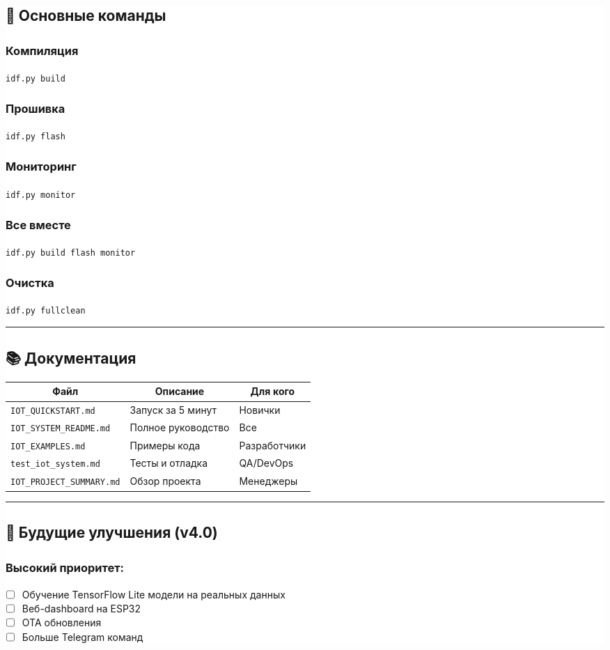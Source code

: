 
## 🎯 Основные команды

### Компиляция
```bash
idf.py build
```

### Прошивка
```bash
idf.py flash
```

### Мониторинг
```bash
idf.py monitor
```

### Все вместе
```bash
idf.py build flash monitor
```

### Очистка
```bash
idf.py fullclean
```

---

## 📚 Документация

| Файл | Описание | Для кого |
|------|----------|----------|
| `IOT_QUICKSTART.md` | Запуск за 5 минут | Новички |
| `IOT_SYSTEM_README.md` | Полное руководство | Все |
| `IOT_EXAMPLES.md` | Примеры кода | Разработчики |
| `test_iot_system.md` | Тесты и отладка | QA/DevOps |
| `IOT_PROJECT_SUMMARY.md` | Обзор проекта | Менеджеры |

---

## 🔮 Будущие улучшения (v4.0)

### Высокий приоритет:
- [ ] Обучение TensorFlow Lite модели на реальных данных
- [ ] Веб-dashboard на ESP32
- [ ] OTA обновления
- [ ] Больше Telegram команд
